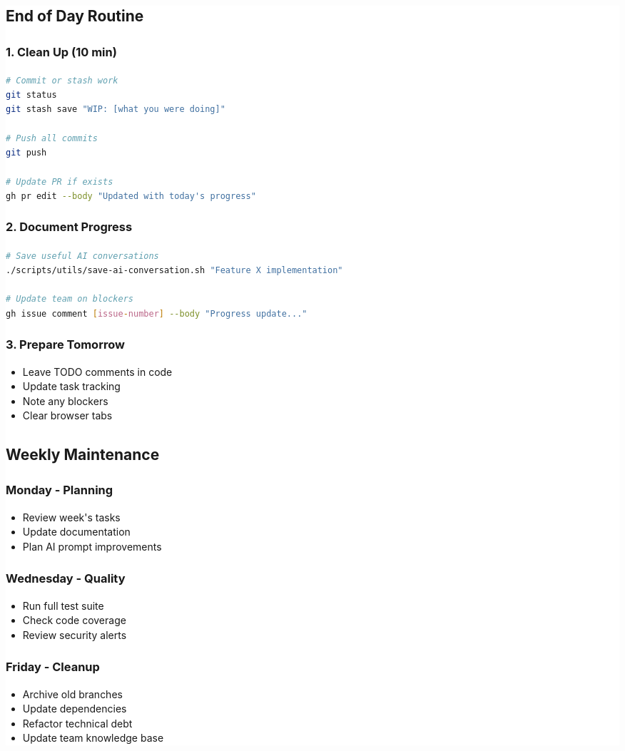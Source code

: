 ## End of Day Routine

### 1. Clean Up (10 min)

```bash
# Commit or stash work
git status
git stash save "WIP: [what you were doing]"

# Push all commits
git push

# Update PR if exists
gh pr edit --body "Updated with today's progress"
```

### 2. Document Progress

```bash
# Save useful AI conversations
./scripts/utils/save-ai-conversation.sh "Feature X implementation"

# Update team on blockers
gh issue comment [issue-number] --body "Progress update..."
```

### 3. Prepare Tomorrow

- Leave TODO comments in code
- Update task tracking
- Note any blockers
- Clear browser tabs

## Weekly Maintenance

### Monday - Planning

- Review week's tasks
- Update documentation
- Plan AI prompt improvements

### Wednesday - Quality

- Run full test suite
- Check code coverage
- Review security alerts

### Friday - Cleanup

- Archive old branches
- Update dependencies
- Refactor technical debt
- Update team knowledge base
